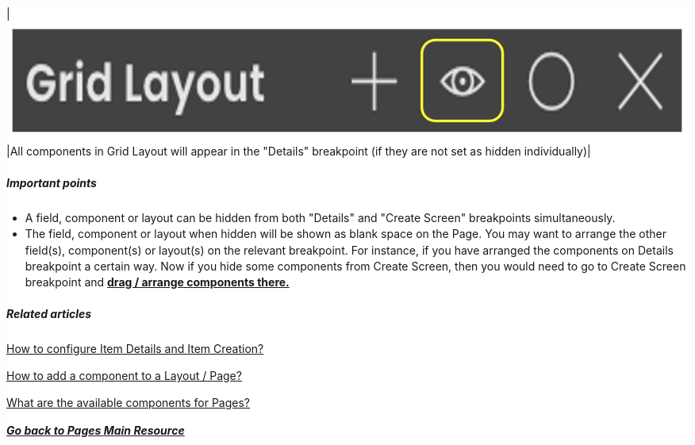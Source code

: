 |        ![G-1.png](./downloaded_image_1705285721204.png)|All components in Grid Layout will appear in the "Details" breakpoint (if they are not set as hidden        individually)|

##### **Important points**

- A field, component or layout can be hidden from both "Details" and "Create Screen" breakpoints simultaneously.
- The field, component or layout when hidden will be shown as blank space on the Page. You may want to arrange the other field(s), component(s) or layout(s) on the relevant breakpoint. For instance, if you have arranged the components on Details breakpoint a certain way. Now if you hide some components from Create Screen, then you would need to go to Create Screen breakpoint and [**drag / arrange components there.**](https://docs.rapidplatform.com/books/experiences/page/how-to-arrange-a-component-on-grid-layout "How to arrange a component on Grid layout?")

##### **Related articles**

[How to configure Item Details and Item Creation?](https://docs.rapidplatform.com/books/experiences/page/how-to-configure-item-details-and-item-creation "How to configure Item Details and Item Creation?")

[How to add a component to a Layout / Page?](https://docs.rapidplatform.com/books/experiences/page/how-to-add-a-component-to-a-page "How to add a component to a Page?")

[What are the available components for Pages?](https://docs.rapidplatform.com/books/experiences/page/what-are-the-available-components-for-pages "What are the available components for Pages?")

[***Go back to Pages Main Resource***](https://docs.rapidplatform.com/books/experiences/page/all-about-pages-in-designer "All about Pages in Designer")